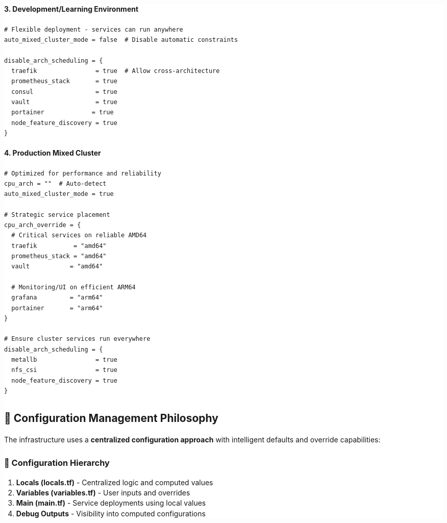 #### 3. Development/Learning Environment

```hcl
# Flexible deployment - services can run anywhere
auto_mixed_cluster_mode = false  # Disable automatic constraints

disable_arch_scheduling = {
  traefik                = true  # Allow cross-architecture
  prometheus_stack       = true
  consul                 = true
  vault                  = true
  portainer             = true
  node_feature_discovery = true
}
```

#### 4. Production Mixed Cluster

```hcl
# Optimized for performance and reliability
cpu_arch = ""  # Auto-detect
auto_mixed_cluster_mode = true

# Strategic service placement
cpu_arch_override = {
  # Critical services on reliable AMD64
  traefik          = "amd64"
  prometheus_stack = "amd64"
  vault           = "amd64"
  
  # Monitoring/UI on efficient ARM64
  grafana         = "arm64"
  portainer       = "arm64"
}

# Ensure cluster services run everywhere
disable_arch_scheduling = {
  metallb                = true
  nfs_csi                = true
  node_feature_discovery = true
}
```

## 🧠 Configuration Management Philosophy

The infrastructure uses a **centralized configuration approach** with intelligent defaults and override capabilities:

### 🎯 Configuration Hierarchy

1. **Locals (locals.tf)** - Centralized logic and computed values
2. **Variables (variables.tf)** - User inputs and overrides
3. **Main (main.tf)** - Service deployments using local values
4. **Debug Outputs** - Visibility into computed configurations
